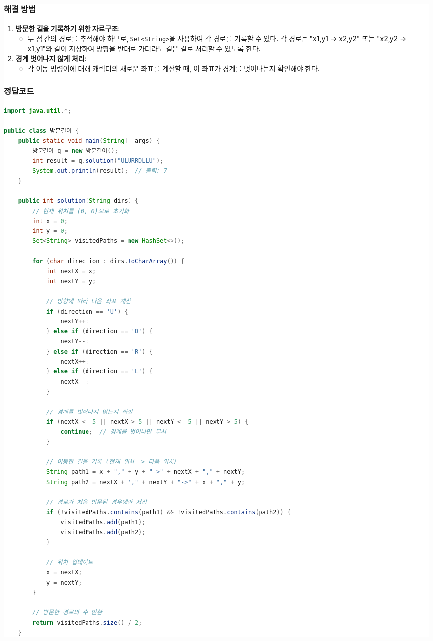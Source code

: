 ### 해결 방법

1. **방문한 길을 기록하기 위한 자료구조**:
    - 두 점 간의 경로를 추적해야 하므로, `Set<String>`을 사용하여 각 경로를 기록할 수 있다. 각 경로는 "x1,y1 -> x2,y2" 또는 "x2,y2 -> x1,y1"와 같이 저장하여 방향을 반대로 가더라도 같은 길로 처리할 수 있도록 한다.
2. **경계 벗어나지 않게 처리**:
    - 각 이동 명령어에 대해 캐릭터의 새로운 좌표를 계산할 때, 이 좌표가 경계를 벗어나는지 확인해야 한다.

### 정답코드

```java
import java.util.*;

public class 방문길이 {
    public static void main(String[] args) {
        방문길이 q = new 방문길이();
        int result = q.solution("ULURRDLLU");
        System.out.println(result);  // 출력: 7
    }

    public int solution(String dirs) {
        // 현재 위치를 (0, 0)으로 초기화
        int x = 0;
        int y = 0;
        Set<String> visitedPaths = new HashSet<>();

        for (char direction : dirs.toCharArray()) {
            int nextX = x;
            int nextY = y;

            // 방향에 따라 다음 좌표 계산
            if (direction == 'U') {
                nextY++;
            } else if (direction == 'D') {
                nextY--;
            } else if (direction == 'R') {
                nextX++;
            } else if (direction == 'L') {
                nextX--;
            }

            // 경계를 벗어나지 않는지 확인
            if (nextX < -5 || nextX > 5 || nextY < -5 || nextY > 5) {
                continue;  // 경계를 벗어나면 무시
            }

            // 이동한 길을 기록 (현재 위치 -> 다음 위치)
            String path1 = x + "," + y + "->" + nextX + "," + nextY;
            String path2 = nextX + "," + nextY + "->" + x + "," + y;

            // 경로가 처음 방문된 경우에만 저장
            if (!visitedPaths.contains(path1) && !visitedPaths.contains(path2)) {
                visitedPaths.add(path1);
                visitedPaths.add(path2);
            }

            // 위치 업데이트
            x = nextX;
            y = nextY;
        }

        // 방문한 경로의 수 반환
        return visitedPaths.size() / 2;
    }
```